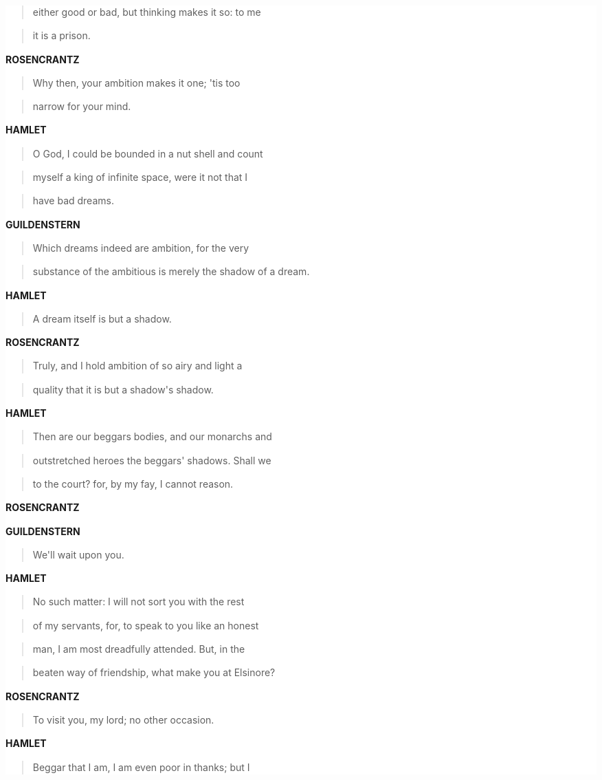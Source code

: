 > either good or bad, but thinking makes it so: to me  

> it is a prison.  

**ROSENCRANTZ**

> Why then, your ambition makes it one; 'tis too  

> narrow for your mind.  

**HAMLET**

> O God, I could be bounded in a nut shell and count  

> myself a king of infinite space, were it not that I  

> have bad dreams.  

**GUILDENSTERN**

> Which dreams indeed are ambition, for the very  

> substance of the ambitious is merely the shadow of a dream.  

**HAMLET**

> A dream itself is but a shadow.  

**ROSENCRANTZ**

> Truly, and I hold ambition of so airy and light a  

> quality that it is but a shadow's shadow.  

**HAMLET**

> Then are our beggars bodies, and our monarchs and  

> outstretched heroes the beggars' shadows. Shall we  

> to the court? for, by my fay, I cannot reason.  

**ROSENCRANTZ**

**GUILDENSTERN**

> We'll wait upon you.  

**HAMLET**

> No such matter: I will not sort you with the rest  

> of my servants, for, to speak to you like an honest  

> man, I am most dreadfully attended. But, in the  

> beaten way of friendship, what make you at Elsinore?  

**ROSENCRANTZ**

> To visit you, my lord; no other occasion.  

**HAMLET**

> Beggar that I am, I am even poor in thanks; but I  
